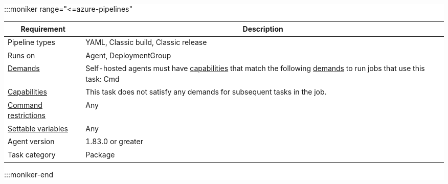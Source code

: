 :::moniker range="<=azure-pipelines"

| Requirement | Description |
|-------------|-------------|
| Pipeline types | YAML, Classic build, Classic release |
| Runs on | Agent, DeploymentGroup |
| [Demands](/azure/devops/pipelines/process/demands) | Self-hosted agents must have [capabilities](/azure/devops/pipelines/agents/agents#capabilities) that match the following [demands](/azure/devops/pipelines/process/demands) to run jobs that use this task: Cmd |
| [Capabilities](/azure/devops/pipelines/agents/agents#capabilities) | This task does not satisfy any demands for subsequent tasks in the job. |
| [Command restrictions](/azure/devops/pipelines/security/templates#agent-logging-command-restrictions) | Any |
| [Settable variables](/azure/devops/pipelines/security/templates#agent-logging-command-restrictions) | Any |
| Agent version |  1.83.0 or greater |
| Task category | Package |

:::moniker-end





